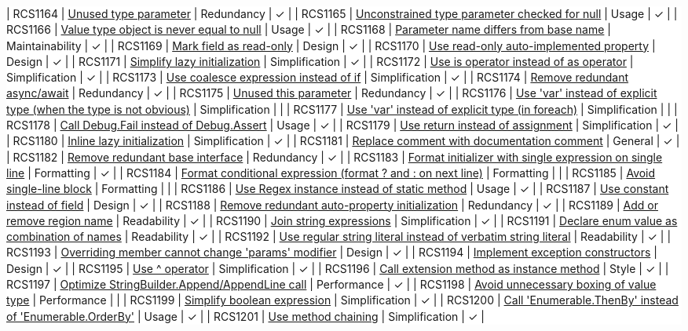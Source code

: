 | RCS1164 | [Unused type parameter](../../docs/analyzers/RCS1164.md) | Redundancy | &#x2713; |
| RCS1165 | [Unconstrained type parameter checked for null](../../docs/analyzers/RCS1165.md) | Usage | &#x2713; |
| RCS1166 | [Value type object is never equal to null](../../docs/analyzers/RCS1166.md) | Usage | &#x2713; |
| RCS1168 | [Parameter name differs from base name](../../docs/analyzers/RCS1168.md) | Maintainability | &#x2713; |
| RCS1169 | [Mark field as read-only](../../docs/analyzers/RCS1169.md) | Design | &#x2713; |
| RCS1170 | [Use read-only auto-implemented property](../../docs/analyzers/RCS1170.md) | Design | &#x2713; |
| RCS1171 | [Simplify lazy initialization](../../docs/analyzers/RCS1171.md) | Simplification | &#x2713; |
| RCS1172 | [Use is operator instead of as operator](../../docs/analyzers/RCS1172.md) | Simplification | &#x2713; |
| RCS1173 | [Use coalesce expression instead of if](../../docs/analyzers/RCS1173.md) | Simplification | &#x2713; |
| RCS1174 | [Remove redundant async/await](../../docs/analyzers/RCS1174.md) | Redundancy | &#x2713; |
| RCS1175 | [Unused this parameter](../../docs/analyzers/RCS1175.md) | Redundancy | &#x2713; |
| RCS1176 | [Use 'var' instead of explicit type (when the type is not obvious)](../../docs/analyzers/RCS1176.md) | Simplification |  |
| RCS1177 | [Use 'var' instead of explicit type (in foreach)](../../docs/analyzers/RCS1177.md) | Simplification |  |
| RCS1178 | [Call Debug.Fail instead of Debug.Assert](../../docs/analyzers/RCS1178.md) | Usage | &#x2713; |
| RCS1179 | [Use return instead of assignment](../../docs/analyzers/RCS1179.md) | Simplification | &#x2713; |
| RCS1180 | [Inline lazy initialization](../../docs/analyzers/RCS1180.md) | Simplification | &#x2713; |
| RCS1181 | [Replace comment with documentation comment](../../docs/analyzers/RCS1181.md) | General | &#x2713; |
| RCS1182 | [Remove redundant base interface](../../docs/analyzers/RCS1182.md) | Redundancy | &#x2713; |
| RCS1183 | [Format initializer with single expression on single line](../../docs/analyzers/RCS1183.md) | Formatting | &#x2713; |
| RCS1184 | [Format conditional expression (format ? and : on next line)](../../docs/analyzers/RCS1184.md) | Formatting |  |
| RCS1185 | [Avoid single-line block](../../docs/analyzers/RCS1185.md) | Formatting |  |
| RCS1186 | [Use Regex instance instead of static method](../../docs/analyzers/RCS1186.md) | Usage | &#x2713; |
| RCS1187 | [Use constant instead of field](../../docs/analyzers/RCS1187.md) | Design | &#x2713; |
| RCS1188 | [Remove redundant auto-property initialization](../../docs/analyzers/RCS1188.md) | Redundancy | &#x2713; |
| RCS1189 | [Add or remove region name](../../docs/analyzers/RCS1189.md) | Readability | &#x2713; |
| RCS1190 | [Join string expressions](../../docs/analyzers/RCS1190.md) | Simplification | &#x2713; |
| RCS1191 | [Declare enum value as combination of names](../../docs/analyzers/RCS1191.md) | Readability | &#x2713; |
| RCS1192 | [Use regular string literal instead of verbatim string literal](../../docs/analyzers/RCS1192.md) | Readability | &#x2713; |
| RCS1193 | [Overriding member cannot change 'params' modifier](../../docs/analyzers/RCS1193.md) | Design | &#x2713; |
| RCS1194 | [Implement exception constructors](../../docs/analyzers/RCS1194.md) | Design | &#x2713; |
| RCS1195 | [Use ^ operator](../../docs/analyzers/RCS1195.md) | Simplification | &#x2713; |
| RCS1196 | [Call extension method as instance method](../../docs/analyzers/RCS1196.md) | Style | &#x2713; |
| RCS1197 | [Optimize StringBuilder.Append/AppendLine call](../../docs/analyzers/RCS1197.md) | Performance | &#x2713; |
| RCS1198 | [Avoid unnecessary boxing of value type](../../docs/analyzers/RCS1198.md) | Performance |  |
| RCS1199 | [Simplify boolean expression](../../docs/analyzers/RCS1199.md) | Simplification | &#x2713; |
| RCS1200 | [Call 'Enumerable.ThenBy' instead of 'Enumerable.OrderBy'](../../docs/analyzers/RCS1200.md) | Usage | &#x2713; |
| RCS1201 | [Use method chaining](../../docs/analyzers/RCS1201.md) | Simplification | &#x2713; |